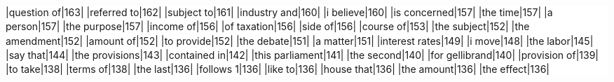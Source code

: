 |question of|163|
|referred to|162|
|subject to|161|
|industry and|160|
|i believe|160|
|is concerned|157|
|the time|157|
|a person|157|
|the purpose|157|
|income of|156|
|of taxation|156|
|side of|156|
|course of|153|
|the subject|152|
|the amendment|152|
|amount of|152|
|to provide|152|
|the debate|151|
|a matter|151|
|interest rates|149|
|i move|148|
|the labor|145|
|say that|144|
|the provisions|143|
|contained in|142|
|this parliament|141|
|the second|140|
|for gellibrand|140|
|provision of|139|
|to take|138|
|terms of|138|
|the last|136|
|follows 1|136|
|like to|136|
|house that|136|
|the amount|136|
|the effect|136|